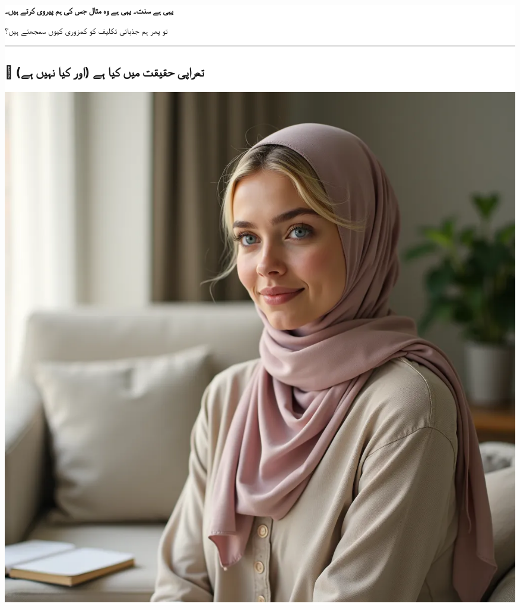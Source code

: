 **یہی ہے سنت۔ یہی ہے وہ مثال جس کی ہم پیروی کرتے ہیں۔**  

تو پھر ہم جذباتی تکلیف کو کمزوری کیوں سمجھتے ہیں؟  

---

## **💬 تھراپی حقیقت میں کیا ہے (اور کیا نہیں ہے)**

![section-1](/assets/images/therapy-is-for-crazy-people/section-1.png)
